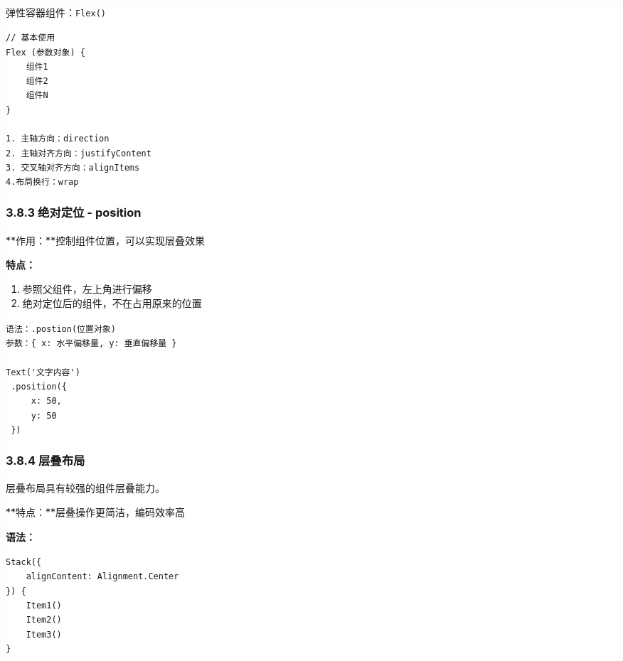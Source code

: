 弹性容器组件：`Flex()`

```
// 基本使用
Flex (参数对象) {
    组件1
    组件2
	组件N
}

1. 主轴方向：direction
2. 主轴对齐方向：justifyContent
3. 交叉轴对齐方向：alignItems
4.布局换行：wrap
```



### 3.8.3 绝对定位 - position

**作用：**控制组件位置，可以实现层叠效果

**特点：**

1. 参照父组件，左上角进行偏移
2. 绝对定位后的组件，不在占用原来的位置

```
语法：.postion(位置对象)
参数：{ x: 水平偏移量, y: 垂直偏移量 }

Text('文字内容')
 .position({
     x: 50,
     y: 50
 })
```





### 3.8.4 层叠布局

层叠布局具有较强的组件层叠能力。

**特点：**层叠操作更简洁，编码效率高



**语法：**

```
Stack({
    alignContent: Alignment.Center
}) {
    Item1()
    Item2()
    Item3()
}
```
